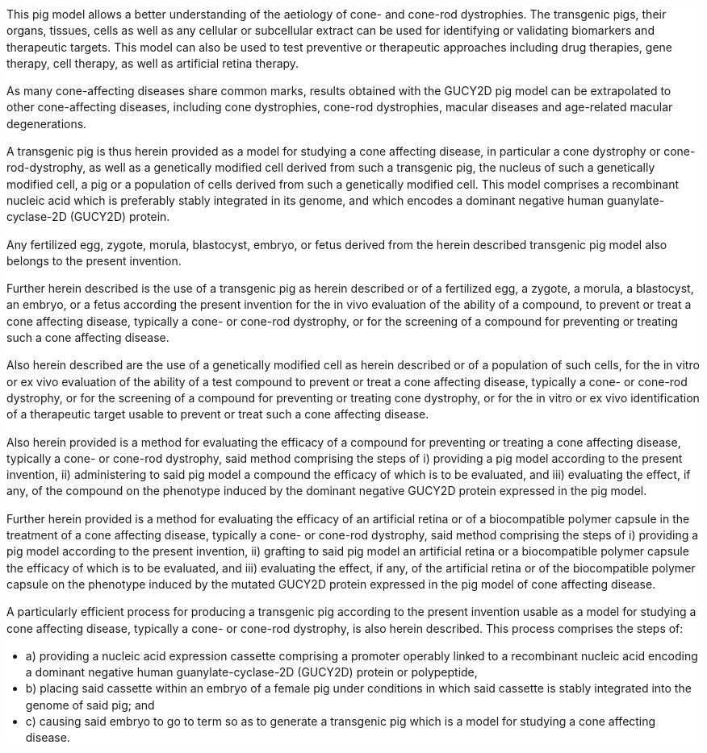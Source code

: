 This pig model allows a better understanding of the aetiology of cone- and cone-rod dystrophies. The transgenic pigs, their organs, tissues, cells as well as any cellular or subcellular extract can be used for identifying or validating biomarkers and therapeutic targets. This model can also be used to test preventive or therapeutic approaches including drug therapies, gene therapy, cell therapy, as well as artificial retina therapy.

As many cone-affecting diseases share common marks, results obtained with the GUCY2D pig model can be extrapolated to other cone-affecting diseases, including cone dystrophies, cone-rod dystrophies, macular diseases and age-related macular degenerations.

A transgenic pig is thus herein provided as a model for studying a cone affecting disease, in particular a cone dystrophy or cone-rod-dystrophy, as well as a genetically modified cell derived from such a transgenic pig, the nucleus of such a genetically modified cell, a pig or a population of cells derived from such a genetically modified cell. This model comprises a recombinant nucleic acid which is preferably stably integrated in its genome, and which encodes a dominant negative human guanylate-cyclase-2D (GUCY2D) protein.

Any fertilized egg, zygote, morula, blastocyst, embryo, or fetus derived from the herein described transgenic pig model also belongs to the present invention.

Further herein described is the use of a transgenic pig as herein described or of a fertilized egg, a zygote, a morula, a blastocyst, an embryo, or a fetus according the present invention for the in vivo evaluation of the ability of a compound, to prevent or treat a cone affecting disease, typically a cone- or cone-rod dystrophy, or for the screening of a compound for preventing or treating such a cone affecting disease.

Also herein described are the use of a genetically modified cell as herein described or of a population of such cells, for the in vitro or ex vivo evaluation of the ability of a test compound to prevent or treat a cone affecting disease, typically a cone- or cone-rod dystrophy, or for the screening of a compound for preventing or treating cone dystrophy, or for the in vitro or ex vivo identification of a therapeutic target usable to prevent or treat such a cone affecting disease.

Also herein provided is a method for evaluating the efficacy of a compound for preventing or treating a cone affecting disease, typically a cone- or cone-rod dystrophy, said method comprising the steps of i) providing a pig model according to the present invention, ii) administering to said pig model a compound the efficacy of which is to be evaluated, and iii) evaluating the effect, if any, of the compound on the phenotype induced by the dominant negative GUCY2D protein expressed in the pig model.

Further herein provided is a method for evaluating the efficacy of an artificial retina or of a biocompatible polymer capsule in the treatment of a cone affecting disease, typically a cone- or cone-rod dystrophy, said method comprising the steps of i) providing a pig model according to the present invention, ii) grafting to said pig model an artificial retina or a biocompatible polymer capsule the efficacy of which is to be evaluated, and iii) evaluating the effect, if any, of the artificial retina or of the biocompatible polymer capsule on the phenotype induced by the mutated GUCY2D protein expressed in the pig model of cone affecting disease.

A particularly efficient process for producing a transgenic pig according to the present invention usable as a model for studying a cone affecting disease, typically a cone- or cone-rod dystrophy, is also herein described. This process comprises the steps of:


- a) providing a nucleic acid expression cassette comprising a promoter
  operably linked to a recombinant nucleic acid encoding a dominant
  negative human guanylate-cyclase-2D (GUCY2D) protein or polypeptide,
- b) placing said cassette within an embryo of a female pig under
  conditions in which said cassette is stably integrated into the genome
  of said pig; and
- c) causing said embryo to go to term so as to generate a transgenic
  pig which is a model for studying a cone affecting disease.
